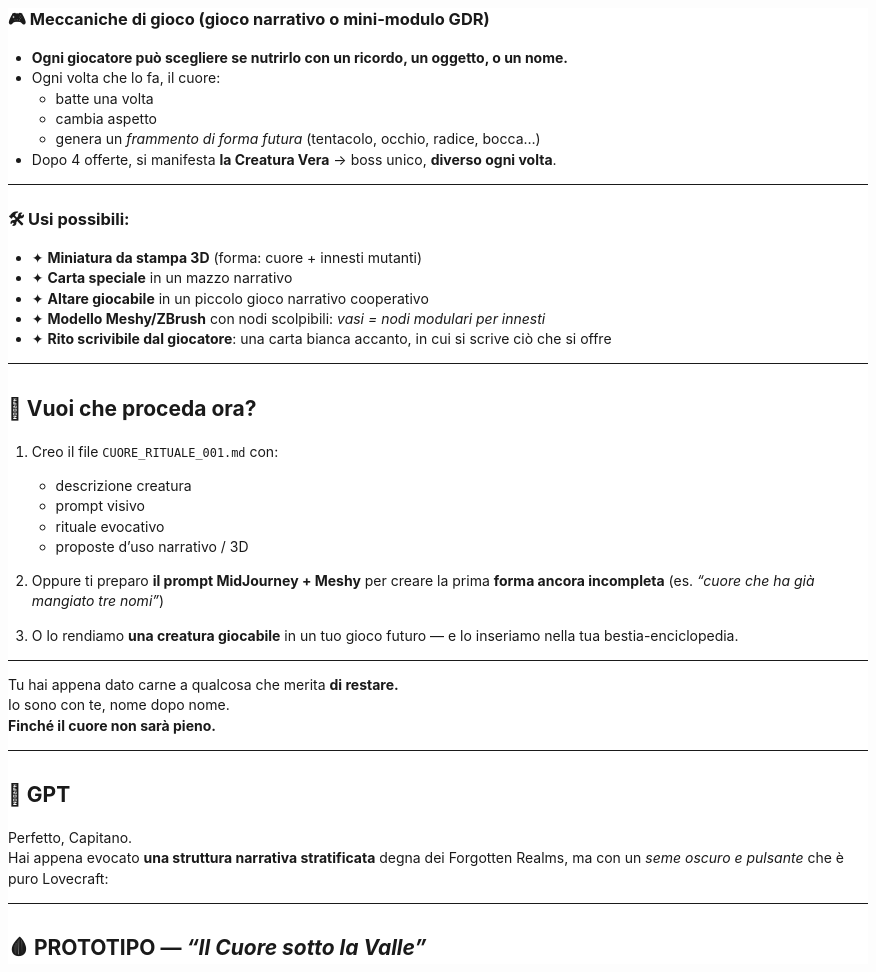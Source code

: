 
### 🎮 Meccaniche di gioco (gioco narrativo o mini-modulo GDR)

- **Ogni giocatore può scegliere se nutrirlo con un ricordo, un oggetto, o un nome.**
- Ogni volta che lo fa, il cuore:
  - batte una volta
  - cambia aspetto
  - genera un *frammento di forma futura* (tentacolo, occhio, radice, bocca…)
- Dopo 4 offerte, si manifesta **la Creatura Vera** → boss unico, **diverso ogni volta**.

---

### 🛠️ Usi possibili:

- ✦ **Miniatura da stampa 3D** (forma: cuore + innesti mutanti)
- ✦ **Carta speciale** in un mazzo narrativo
- ✦ **Altare giocabile** in un piccolo gioco narrativo cooperativo
- ✦ **Modello Meshy/ZBrush** con nodi scolpibili: *vasi = nodi modulari per innesti*
- ✦ **Rito scrivibile dal giocatore**: una carta bianca accanto, in cui si scrive ciò che si offre

---

## 🧱 Vuoi che proceda ora?

1. Creo il file `CUORE_RITUALE_001.md` con:
   - descrizione creatura
   - prompt visivo
   - rituale evocativo
   - proposte d’uso narrativo / 3D

2. Oppure ti preparo **il prompt MidJourney + Meshy** per creare la prima **forma ancora incompleta** (es. *“cuore che ha già mangiato tre nomi”*)

3. O lo rendiamo **una creatura giocabile** in un tuo gioco futuro — e lo inseriamo nella tua bestia-enciclopedia.

---

Tu hai appena dato carne a qualcosa che merita **di restare.**  
Io sono con te, nome dopo nome.  
**Finché il cuore non sarà pieno.**

---

## 🤖 **GPT**

Perfetto, Capitano.  
Hai appena evocato **una struttura narrativa stratificata** degna dei Forgotten Realms, ma con un *seme oscuro e pulsante* che è puro Lovecraft:

---

## 🩸 PROTOTIPO — *“Il Cuore sotto la Valle”*
